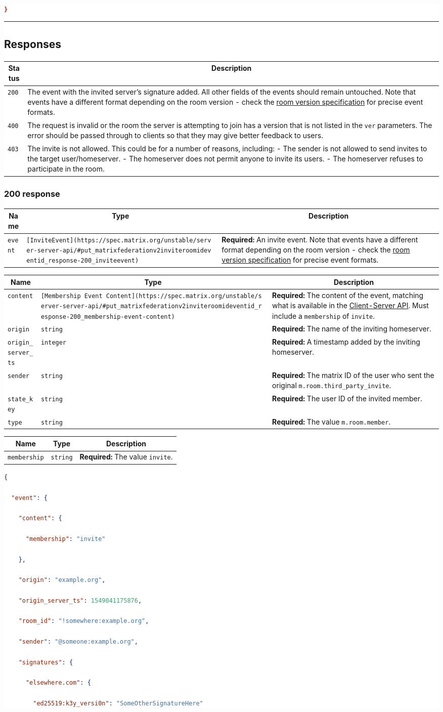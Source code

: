 ```json
}
```

---

## Responses

| Status | Description |
| --- | --- |
| `200` | The event with the invited server’s signature added. All other fields of the events should remain untouched. Note that events have a different format depending on the room version - check the [room version specification](https://spec.matrix.org/unstable/rooms/) for precise event formats. |
| `400` | The request is invalid or the room the server is attempting to join has a version that is not listed in the `ver` parameters.  The error should be passed through to clients so that they may give better feedback to users. |
| `403` | The invite is not allowed. This could be for a number of reasons, including:  - The sender is not allowed to send invites to the target user/homeserver. - The homeserver does not permit anyone to invite its users. - The homeserver refuses to participate in the room. |

### 200 response

| Name | Type | Description |
| --- | --- | --- |
| `event` | `[InviteEvent](https://spec.matrix.org/unstable/server-server-api/#put_matrixfederationv2inviteroomideventid_response-200_inviteevent)` | **Required:** An invite event. Note that events have a different format depending on the room version - check the [room version specification](https://spec.matrix.org/unstable/rooms/) for precise event formats. |

| Name | Type | Description |
| --- | --- | --- |
| `content` | `[Membership Event Content](https://spec.matrix.org/unstable/server-server-api/#put_matrixfederationv2inviteroomideventid_response-200_membership-event-content)` | **Required:** The content of the event, matching what is available in the [Client-Server API](https://spec.matrix.org/unstable/client-server-api/). Must include a `membership` of `invite`. |
| `origin` | `string` | **Required:** The name of the inviting homeserver. |
| `origin_server_ts` | `integer` | **Required:** A timestamp added by the inviting homeserver. |
| `sender` | `string` | **Required:** The matrix ID of the user who sent the original `m.room.third_party_invite`. |
| `state_key` | `string` | **Required:** The user ID of the invited member. |
| `type` | `string` | **Required:** The value `m.room.member`. |

| Name | Type | Description |
| --- | --- | --- |
| `membership` | `string` | **Required:** The value `invite`. |

```json
{

  "event": {

    "content": {

      "membership": "invite"

    },

    "origin": "example.org",

    "origin_server_ts": 1549041175876,

    "room_id": "!somewhere:example.org",

    "sender": "@someone:example.org",

    "signatures": {

      "elsewhere.com": {

        "ed25519:k3y_versi0n": "SomeOtherSignatureHere"

```
